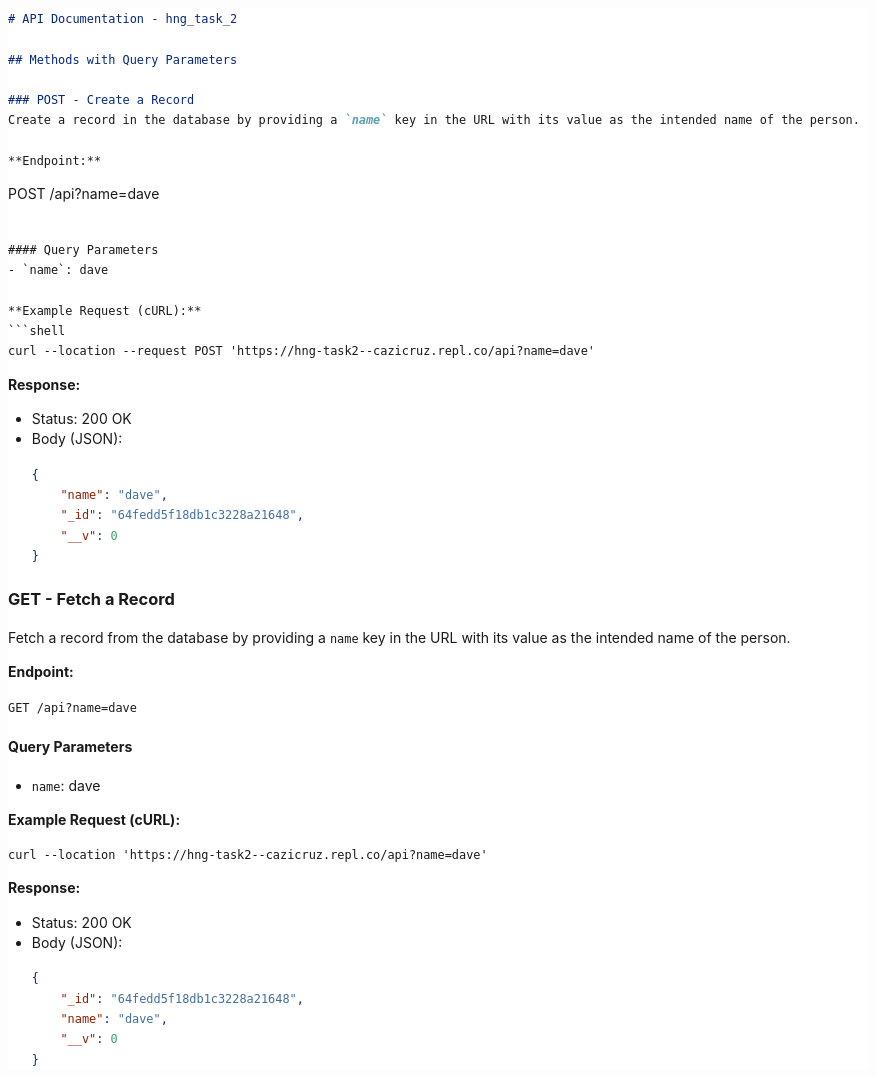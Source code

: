 
```markdown
# API Documentation - hng_task_2

## Methods with Query Parameters

### POST - Create a Record
Create a record in the database by providing a `name` key in the URL with its value as the intended name of the person.

**Endpoint:**
```
POST /api?name=dave
```

#### Query Parameters
- `name`: dave

**Example Request (cURL):**
```shell
curl --location --request POST 'https://hng-task2--cazicruz.repl.co/api?name=dave'
```

**Response:**
- Status: 200 OK
- Body (JSON):
  ```json
  {
      "name": "dave",
      "_id": "64fedd5f18db1c3228a21648",
      "__v": 0
  }
  ```

### GET - Fetch a Record
Fetch a record from the database by providing a `name` key in the URL with its value as the intended name of the person.

**Endpoint:**
```
GET /api?name=dave
```

#### Query Parameters
- `name`: dave

**Example Request (cURL):**
```shell
curl --location 'https://hng-task2--cazicruz.repl.co/api?name=dave'
```

**Response:**
- Status: 200 OK
- Body (JSON):
  ```json
  {
      "_id": "64fedd5f18db1c3228a21648",
      "name": "dave",
      "__v": 0
  }
  ```
